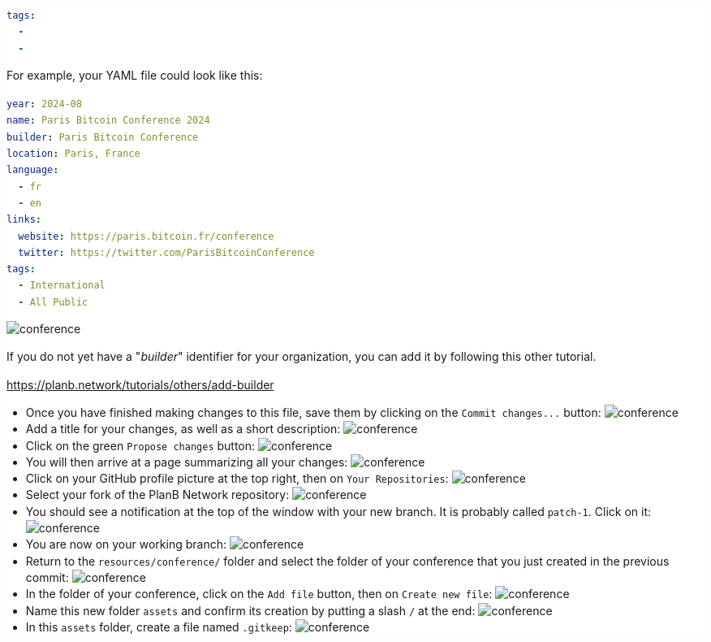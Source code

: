 ```yaml
tags: 
  - 
  - 
```

For example, your YAML file could look like this:

```yaml
year: 2024-08
name: Paris Bitcoin Conference 2024
builder: Paris Bitcoin Conference
location: Paris, France
language: 
  - fr
  - en
links:
  website: https://paris.bitcoin.fr/conference
  twitter: https://twitter.com/ParisBitcoinConference
tags: 
  - International
  - All Public
```

![conference](assets/09.webp)

If you do not yet have a "*builder*" identifier for your organization, you can add it by following this other tutorial.

https://planb.network/tutorials/others/add-builder



- Once you have finished making changes to this file, save them by clicking on the `Commit changes...` button:
![conference](assets/10.webp)
- Add a title for your changes, as well as a short description:
![conference](assets/11.webp)
- Click on the green `Propose changes` button:
![conference](assets/12.webp)
- You will then arrive at a page summarizing all your changes:
![conference](assets/13.webp)
- Click on your GitHub profile picture at the top right, then on `Your Repositories`:
![conference](assets/14.webp)
- Select your fork of the PlanB Network repository:
![conference](assets/15.webp)
- You should see a notification at the top of the window with your new branch. It is probably called `patch-1`. Click on it:
![conference](assets/16.webp)
- You are now on your working branch:
![conference](assets/17.webp)
- Return to the `resources/conference/` folder and select the folder of your conference that you just created in the previous commit:
![conference](assets/18.webp)
- In the folder of your conference, click on the `Add file` button, then on `Create new file`:
![conference](assets/19.webp)
- Name this new folder `assets` and confirm its creation by putting a slash `/` at the end:
![conference](assets/20.webp)
- In this `assets` folder, create a file named `.gitkeep`:
![conference](assets/21.webp)